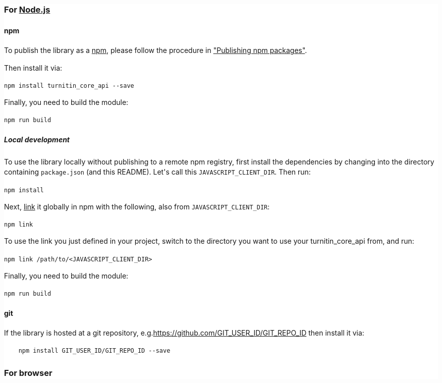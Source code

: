 ### For [Node.js](https://nodejs.org/)

#### npm

To publish the library as a [npm](https://www.npmjs.com/), please follow the procedure in ["Publishing npm packages"](https://docs.npmjs.com/getting-started/publishing-npm-packages).

Then install it via:

```shell
npm install turnitin_core_api --save
```

Finally, you need to build the module:

```shell
npm run build
```

##### Local development

To use the library locally without publishing to a remote npm registry, first install the dependencies by changing into the directory containing `package.json` (and this README). Let's call this `JAVASCRIPT_CLIENT_DIR`. Then run:

```shell
npm install
```

Next, [link](https://docs.npmjs.com/cli/link) it globally in npm with the following, also from `JAVASCRIPT_CLIENT_DIR`:

```shell
npm link
```

To use the link you just defined in your project, switch to the directory you want to use your turnitin_core_api from, and run:

```shell
npm link /path/to/<JAVASCRIPT_CLIENT_DIR>
```

Finally, you need to build the module:

```shell
npm run build
```

#### git

If the library is hosted at a git repository, e.g.https://github.com/GIT_USER_ID/GIT_REPO_ID
then install it via:

```shell
    npm install GIT_USER_ID/GIT_REPO_ID --save
```

### For browser

